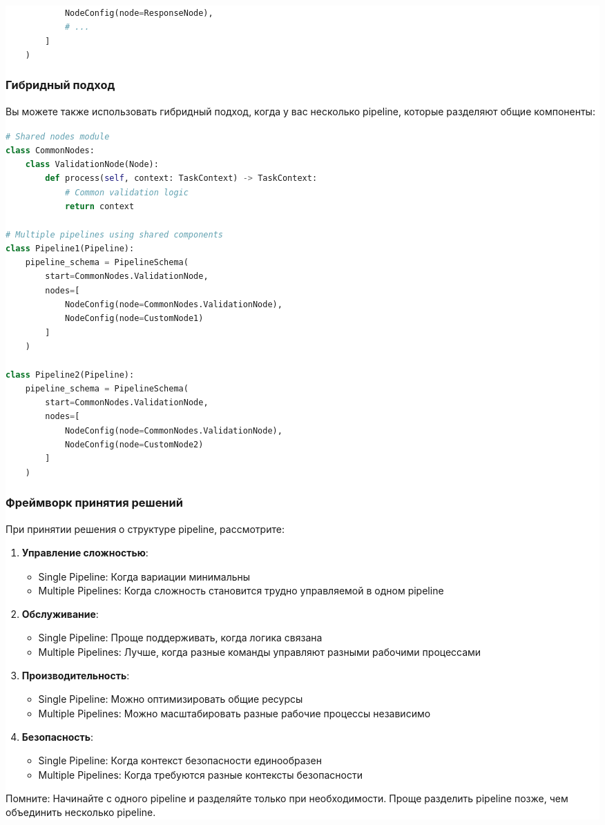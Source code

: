 ```python
            NodeConfig(node=ResponseNode),
            # ...
        ]
    )
```

### Гибридный подход

Вы можете также использовать гибридный подход, когда у вас несколько pipeline, которые разделяют общие компоненты:

```python
# Shared nodes module
class CommonNodes:
    class ValidationNode(Node):
        def process(self, context: TaskContext) -> TaskContext:
            # Common validation logic
            return context

# Multiple pipelines using shared components
class Pipeline1(Pipeline):
    pipeline_schema = PipelineSchema(
        start=CommonNodes.ValidationNode,
        nodes=[
            NodeConfig(node=CommonNodes.ValidationNode),
            NodeConfig(node=CustomNode1)
        ]
    )

class Pipeline2(Pipeline):
    pipeline_schema = PipelineSchema(
        start=CommonNodes.ValidationNode,
        nodes=[
            NodeConfig(node=CommonNodes.ValidationNode),
            NodeConfig(node=CustomNode2)
        ]
    )
```

### Фреймворк принятия решений

При принятии решения о структуре pipeline, рассмотрите:

1. **Управление сложностью**:
   - Single Pipeline: Когда вариации минимальны
   - Multiple Pipelines: Когда сложность становится трудно управляемой в одном pipeline

2. **Обслуживание**:
   - Single Pipeline: Проще поддерживать, когда логика связана
   - Multiple Pipelines: Лучше, когда разные команды управляют разными рабочими процессами

3. **Производительность**:
   - Single Pipeline: Можно оптимизировать общие ресурсы
   - Multiple Pipelines: Можно масштабировать разные рабочие процессы независимо

4. **Безопасность**:
   - Single Pipeline: Когда контекст безопасности единообразен
   - Multiple Pipelines: Когда требуются разные контексты безопасности

Помните: Начинайте с одного pipeline и разделяйте только при необходимости. Проще разделить pipeline позже, чем объединить несколько pipeline.